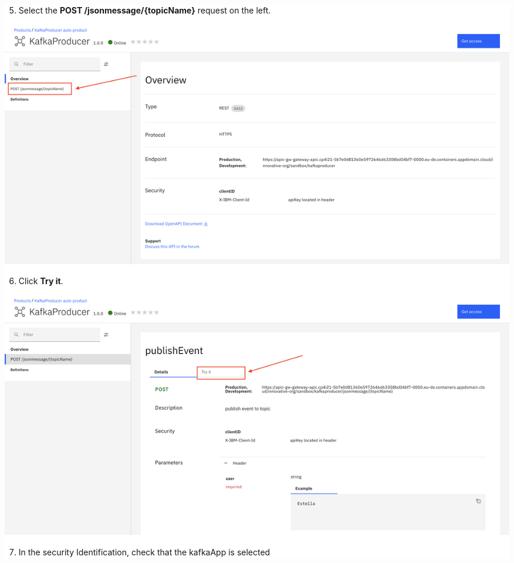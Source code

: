 5. Select the **POST /jsonmessage/{topicName}** request on the left.

![APIC Post Request](resources/images/APIC_POST.png)

6. Click **Try it**.

![APIC Try It](resources/images/APIC_Try_It.png)

7. In the security Identification, check that the kafkaApp is selected
